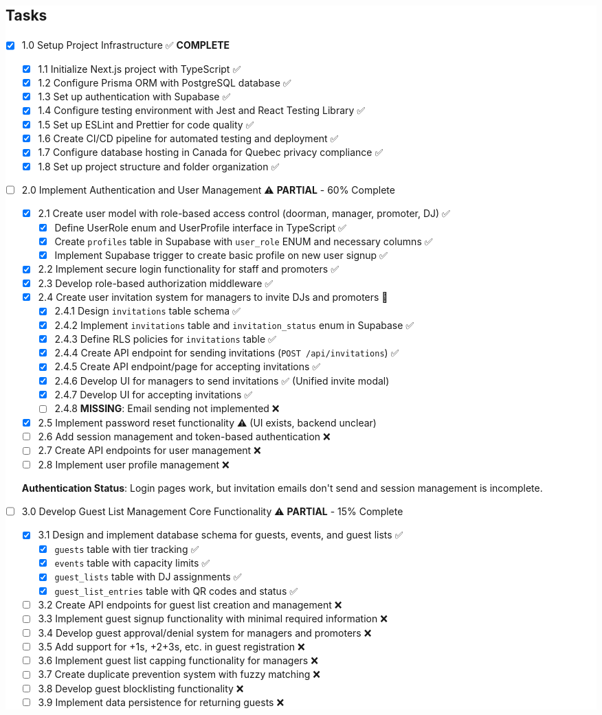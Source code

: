 
## Tasks

- [x] 1.0 Setup Project Infrastructure ✅ **COMPLETE**

  - [x] 1.1 Initialize Next.js project with TypeScript ✅
  - [x] 1.2 Configure Prisma ORM with PostgreSQL database ✅
  - [x] 1.3 Set up authentication with Supabase ✅
  - [x] 1.4 Configure testing environment with Jest and React Testing Library ✅
  - [x] 1.5 Set up ESLint and Prettier for code quality ✅
  - [x] 1.6 Create CI/CD pipeline for automated testing and deployment ✅
  - [x] 1.7 Configure database hosting in Canada for Quebec privacy compliance ✅
  - [x] 1.8 Set up project structure and folder organization ✅

- [ ] 2.0 Implement Authentication and User Management ⚠️ **PARTIAL** - 60% Complete

  - [x] 2.1 Create user model with role-based access control (doorman, manager, promoter, DJ) ✅
    - [x] Define UserRole enum and UserProfile interface in TypeScript ✅
    - [x] Create `profiles` table in Supabase with `user_role` ENUM and necessary columns ✅
    - [x] Implement Supabase trigger to create basic profile on new user signup ✅
  - [x] 2.2 Implement secure login functionality for staff and promoters ✅
  - [x] 2.3 Develop role-based authorization middleware ✅
  - [x] 2.4 Create user invitation system for managers to invite DJs and promoters 🎨
    - [x] 2.4.1 Design `invitations` table schema ✅
    - [x] 2.4.2 Implement `invitations` table and `invitation_status` enum in Supabase ✅
    - [x] 2.4.3 Define RLS policies for `invitations` table ✅
    - [x] 2.4.4 Create API endpoint for sending invitations (`POST /api/invitations`) ✅
    - [x] 2.4.5 Create API endpoint/page for accepting invitations ✅
    - [x] 2.4.6 Develop UI for managers to send invitations ✅ (Unified invite modal)
    - [x] 2.4.7 Develop UI for accepting invitations ✅
    - [ ] 2.4.8 **MISSING**: Email sending not implemented ❌
  - [x] 2.5 Implement password reset functionality ⚠️ (UI exists, backend unclear)
  - [ ] 2.6 Add session management and token-based authentication ❌
  - [ ] 2.7 Create API endpoints for user management ❌
  - [ ] 2.8 Implement user profile management ❌

  **Authentication Status**: Login pages work, but invitation emails don't send and session management is incomplete.

- [ ] 3.0 Develop Guest List Management Core Functionality ⚠️ **PARTIAL** - 15% Complete

  - [x] 3.1 Design and implement database schema for guests, events, and guest lists ✅
    - [x] `guests` table with tier tracking ✅
    - [x] `events` table with capacity limits ✅
    - [x] `guest_lists` table with DJ assignments ✅
    - [x] `guest_list_entries` table with QR codes and status ✅
  - [ ] 3.2 Create API endpoints for guest list creation and management ❌
  - [ ] 3.3 Implement guest signup functionality with minimal required information ❌
  - [ ] 3.4 Develop guest approval/denial system for managers and promoters ❌
  - [ ] 3.5 Add support for +1s, +2+3s, etc. in guest registration ❌
  - [ ] 3.6 Implement guest list capping functionality for managers ❌
  - [ ] 3.7 Create duplicate prevention system with fuzzy matching ❌
  - [ ] 3.8 Develop guest blocklisting functionality ❌
  - [ ] 3.9 Implement data persistence for returning guests ❌
